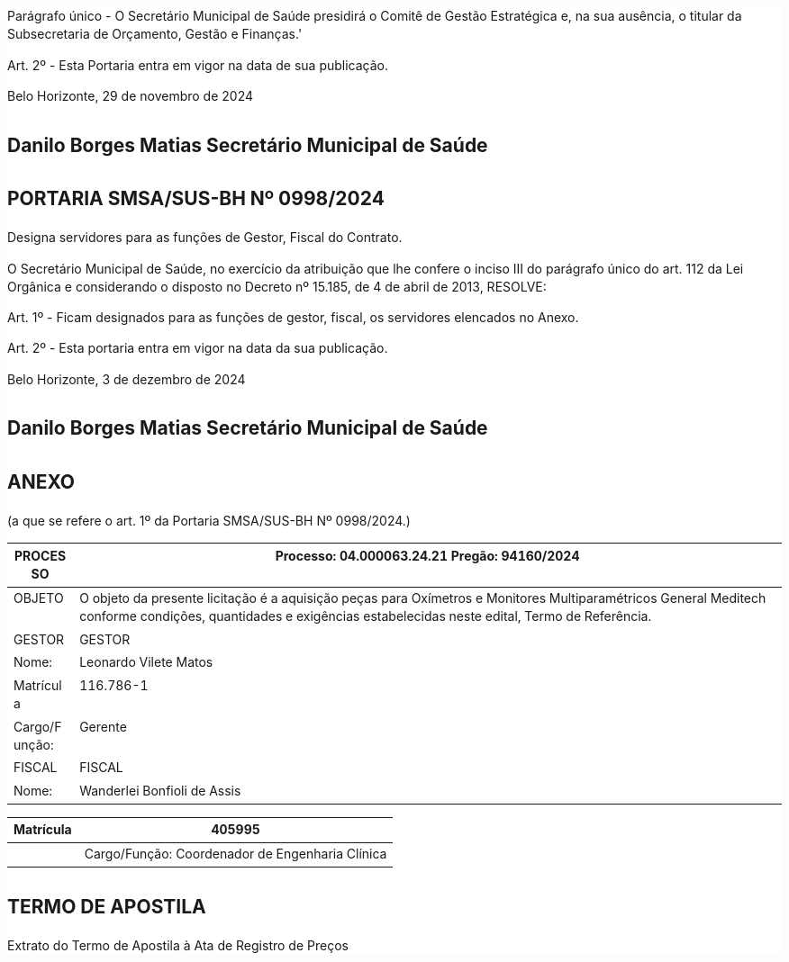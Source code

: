 Parágrafo único - O Secretário Municipal de Saúde presidirá o Comitê de Gestão Estratégica e, na sua ausência, o titular da Subsecretaria de Orçamento, Gestão e Finanças.'

Art. 2º - Esta Portaria entra em vigor na data de sua publicação.

Belo Horizonte, 29 de novembro de 2024

## Danilo Borges Matias Secretário Municipal de Saúde

## PORTARIA SMSA/SUS-BH Nº 0998/2024

Designa servidores para as funções de Gestor, Fiscal do Contrato.

O  Secretário  Municipal  de  Saúde,  no  exercício  da  atribuição  que  lhe  confere o inciso III do parágrafo único do art. 112 da Lei Orgânica e considerando o disposto no Decreto nº 15.185, de 4 de abril de 2013, RESOLVE:

Art.  1º  -  Ficam  designados  para  as  funções  de  gestor,  fiscal,  os  servidores elencados no Anexo.

Art. 2º - Esta portaria entra em vigor na data da sua publicação.

Belo Horizonte, 3 de dezembro de 2024

## Danilo Borges Matias Secretário Municipal de Saúde

## ANEXO

(a que se refere o art. 1º da Portaria SMSA/SUS-BH Nº 0998/2024.)

| PROCESSO      | Processo: 04.000063.24.21 Pregão: 94160/2024                                                                                                                                                                              |
|---------------|---------------------------------------------------------------------------------------------------------------------------------------------------------------------------------------------------------------------------|
| OBJETO        | O objeto da presente licitação é a aquisição peças para Oxímetros e Monitores Multiparamétricos  General  Meditech  conforme  condições,  quantidades  e  exigências  estabelecidas  neste  edital,  Termo de Referência. |
| GESTOR        | GESTOR                                                                                                                                                                                                                    |
| Nome:         | Leonardo Vilete Matos                                                                                                                                                                                                     |
| Matrícula     | 116.786-1                                                                                                                                                                                                                 |
| Cargo/Função: | Gerente                                                                                                                                                                                                                   |
| FISCAL        | FISCAL                                                                                                                                                                                                                    |
| Nome:         | Wanderlei Bonfioli de Assis                                                                                                                                                                                               |

| Matrícula   | 405995                                          |
|-------------|-------------------------------------------------|
|             | Cargo/Função: Coordenador de Engenharia Clínica |

## TERMO DE APOSTILA

Extrato do Termo de Apostila à Ata de Registro de Preços
